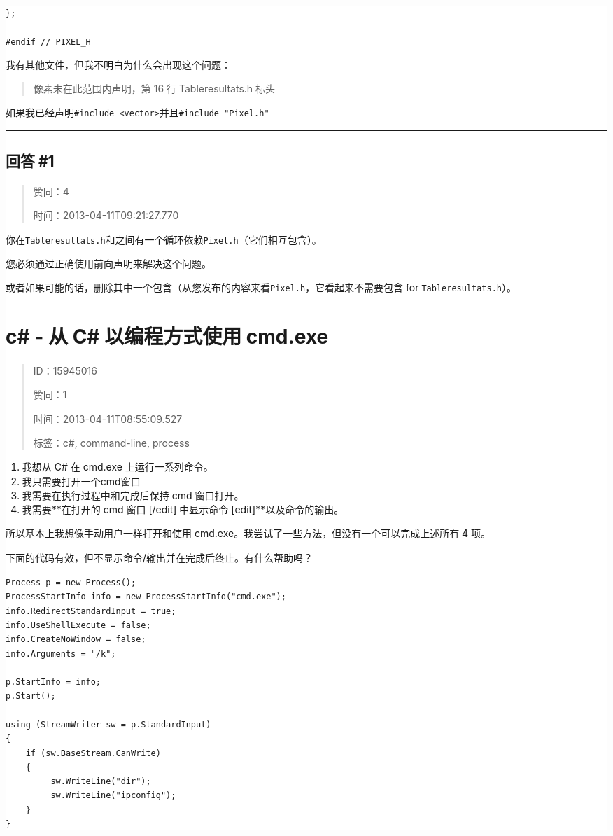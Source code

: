 ```
};

#endif // PIXEL_H 
```

我有其他文件，但我不明白为什么会出现这个问题：

> 像素未在此范围内声明，第 16 行 Tableresultats.h 标头

如果我已经声明`#include <vector>`并且`#include "Pixel.h"`

* * *

## 回答 #1

> 赞同：4
> 
> 时间：2013-04-11T09:21:27.770

你在`Tableresultats.h`和之间有一个循环依赖`Pixel.h`（它们相互包含）。

您必须通过正确使用前向声明来解决这个问题。

或者如果可能的话，删除其中一个包含（从您发布的内容来看`Pixel.h`，它看起来不需要包含 for `Tableresultats.h`）。

# c# - 从 C# 以编程方式使用 cmd.exe

> ID：15945016
> 
> 赞同：1
> 
> 时间：2013-04-11T08:55:09.527
> 
> 标签：c#, command-line, process

1.  我想从 C# 在 cmd.exe 上运行一系列命令。
2.  我只需要打开一个cmd窗口
3.  我需要在执行过程中和完成后保持 cmd 窗口打开。
4.  我需要**在打开的 cmd 窗口 [/edit] 中显示命令 [edit]**以及命令的输出。

所以基本上我想像手动用户一样打开和使用 cmd.exe。我尝试了一些方法，但没有一个可以完成上述所有 4 项。

下面的代码有效，但不显示命令/输出并在完成后终止。有什么帮助吗？

```
Process p = new Process();
ProcessStartInfo info = new ProcessStartInfo("cmd.exe");
info.RedirectStandardInput = true;
info.UseShellExecute = false;
info.CreateNoWindow = false;
info.Arguments = "/k";

p.StartInfo = info;
p.Start();

using (StreamWriter sw = p.StandardInput)
{
    if (sw.BaseStream.CanWrite)
    {
         sw.WriteLine("dir");
         sw.WriteLine("ipconfig");
    }
} 
```
